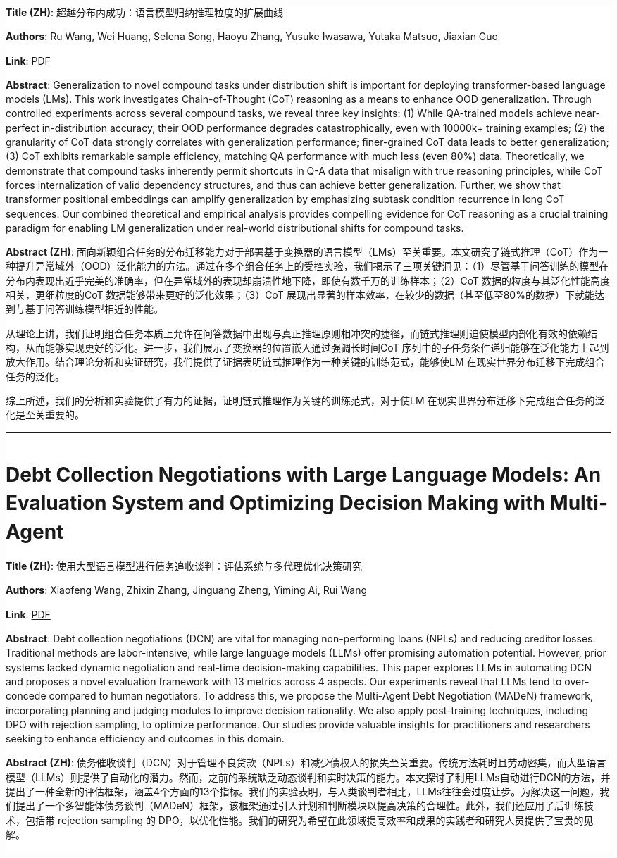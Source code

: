 **Title (ZH)**: 超越分布内成功：语言模型归纳推理粒度的扩展曲线 

**Authors**: Ru Wang, Wei Huang, Selena Song, Haoyu Zhang, Yusuke Iwasawa, Yutaka Matsuo, Jiaxian Guo  

**Link**: [PDF](https://arxiv.org/pdf/2502.18273)  

**Abstract**: Generalization to novel compound tasks under distribution shift is important for deploying transformer-based language models (LMs). This work investigates Chain-of-Thought (CoT) reasoning as a means to enhance OOD generalization. Through controlled experiments across several compound tasks, we reveal three key insights: (1) While QA-trained models achieve near-perfect in-distribution accuracy, their OOD performance degrades catastrophically, even with 10000k+ training examples; (2) the granularity of CoT data strongly correlates with generalization performance; finer-grained CoT data leads to better generalization; (3) CoT exhibits remarkable sample efficiency, matching QA performance with much less (even 80%) data.
Theoretically, we demonstrate that compound tasks inherently permit shortcuts in Q-A data that misalign with true reasoning principles, while CoT forces internalization of valid dependency structures, and thus can achieve better generalization. Further, we show that transformer positional embeddings can amplify generalization by emphasizing subtask condition recurrence in long CoT sequences. Our combined theoretical and empirical analysis provides compelling evidence for CoT reasoning as a crucial training paradigm for enabling LM generalization under real-world distributional shifts for compound tasks. 

**Abstract (ZH)**: 面向新颖组合任务的分布迁移能力对于部署基于变换器的语言模型（LMs）至关重要。本文研究了链式推理（CoT）作为一种提升异常域外（OOD）泛化能力的方法。通过在多个组合任务上的受控实验，我们揭示了三项关键洞见：（1）尽管基于问答训练的模型在分布内表现出近乎完美的准确率，但在异常域外的表现却崩溃性地下降，即使有数千万的训练样本；（2）CoT 数据的粒度与其泛化性能高度相关，更细粒度的CoT 数据能够带来更好的泛化效果；（3）CoT 展现出显著的样本效率，在较少的数据（甚至低至80%的数据）下就能达到与基于问答训练模型相近的性能。

从理论上讲，我们证明组合任务本质上允许在问答数据中出现与真正推理原则相冲突的捷径，而链式推理则迫使模型内部化有效的依赖结构，从而能够实现更好的泛化。进一步，我们展示了变换器的位置嵌入通过强调长时间CoT 序列中的子任务条件递归能够在泛化能力上起到放大作用。结合理论分析和实证研究，我们提供了证据表明链式推理作为一种关键的训练范式，能够使LM 在现实世界分布迁移下完成组合任务的泛化。

综上所述，我们的分析和实验提供了有力的证据，证明链式推理作为关键的训练范式，对于使LM 在现实世界分布迁移下完成组合任务的泛化是至关重要的。 

---
# Debt Collection Negotiations with Large Language Models: An Evaluation System and Optimizing Decision Making with Multi-Agent 

**Title (ZH)**: 使用大型语言模型进行债务追收谈判：评估系统与多代理优化决策研究 

**Authors**: Xiaofeng Wang, Zhixin Zhang, Jinguang Zheng, Yiming Ai, Rui Wang  

**Link**: [PDF](https://arxiv.org/pdf/2502.18228)  

**Abstract**: Debt collection negotiations (DCN) are vital for managing non-performing loans (NPLs) and reducing creditor losses. Traditional methods are labor-intensive, while large language models (LLMs) offer promising automation potential. However, prior systems lacked dynamic negotiation and real-time decision-making capabilities. This paper explores LLMs in automating DCN and proposes a novel evaluation framework with 13 metrics across 4 aspects. Our experiments reveal that LLMs tend to over-concede compared to human negotiators. To address this, we propose the Multi-Agent Debt Negotiation (MADeN) framework, incorporating planning and judging modules to improve decision rationality. We also apply post-training techniques, including DPO with rejection sampling, to optimize performance. Our studies provide valuable insights for practitioners and researchers seeking to enhance efficiency and outcomes in this domain. 

**Abstract (ZH)**: 债务催收谈判（DCN）对于管理不良贷款（NPLs）和减少债权人的损失至关重要。传统方法耗时且劳动密集，而大型语言模型（LLMs）则提供了自动化的潜力。然而，之前的系统缺乏动态谈判和实时决策的能力。本文探讨了利用LLMs自动进行DCN的方法，并提出了一种全新的评估框架，涵盖4个方面的13个指标。我们的实验表明，与人类谈判者相比，LLMs往往会过度让步。为解决这一问题，我们提出了一个多智能体债务谈判（MADeN）框架，该框架通过引入计划和判断模块以提高决策的合理性。此外，我们还应用了后训练技术，包括带 rejection sampling 的 DPO，以优化性能。我们的研究为希望在此领域提高效率和成果的实践者和研究人员提供了宝贵的见解。 

---